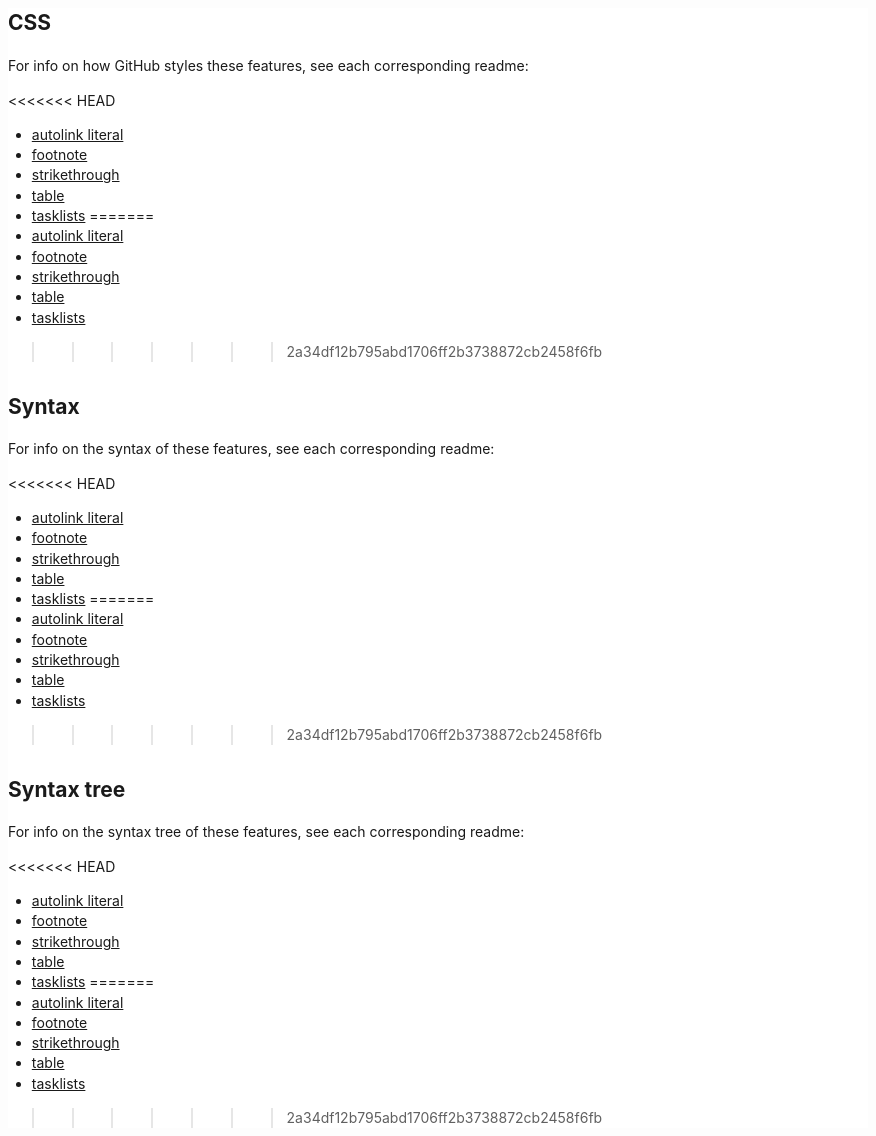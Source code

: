 ## CSS

For info on how GitHub styles these features, see each corresponding readme:

<<<<<<< HEAD
* [autolink literal](https://github.com/micromark/micromark-extension-gfm-autolink-literal#css)
* [footnote](https://github.com/micromark/micromark-extension-gfm-footnote#css)
* [strikethrough](https://github.com/micromark/micromark-extension-gfm-strikethrough#css)
* [table](https://github.com/micromark/micromark-extension-gfm-table#css)
* [tasklists](https://github.com/micromark/micromark-extension-gfm-task-list-item#css)
=======
*   [autolink literal](https://github.com/micromark/micromark-extension-gfm-autolink-literal#css)
*   [footnote](https://github.com/micromark/micromark-extension-gfm-footnote#css)
*   [strikethrough](https://github.com/micromark/micromark-extension-gfm-strikethrough#css)
*   [table](https://github.com/micromark/micromark-extension-gfm-table#css)
*   [tasklists](https://github.com/micromark/micromark-extension-gfm-task-list-item#css)
>>>>>>> 2a34df12b795abd1706ff2b3738872cb2458f6fb

## Syntax

For info on the syntax of these features, see each corresponding readme:

<<<<<<< HEAD
* [autolink literal](https://github.com/micromark/micromark-extension-gfm-autolink-literal#syntax)
* [footnote](https://github.com/micromark/micromark-extension-gfm-footnote#syntax)
* [strikethrough](https://github.com/micromark/micromark-extension-gfm-strikethrough#syntax)
* [table](https://github.com/micromark/micromark-extension-gfm-table#syntax)
* [tasklists](https://github.com/micromark/micromark-extension-gfm-task-list-item#syntax)
=======
*   [autolink literal](https://github.com/micromark/micromark-extension-gfm-autolink-literal#syntax)
*   [footnote](https://github.com/micromark/micromark-extension-gfm-footnote#syntax)
*   [strikethrough](https://github.com/micromark/micromark-extension-gfm-strikethrough#syntax)
*   [table](https://github.com/micromark/micromark-extension-gfm-table#syntax)
*   [tasklists](https://github.com/micromark/micromark-extension-gfm-task-list-item#syntax)
>>>>>>> 2a34df12b795abd1706ff2b3738872cb2458f6fb

## Syntax tree

For info on the syntax tree of these features, see each corresponding readme:

<<<<<<< HEAD
* [autolink literal](https://github.com/syntax-tree/mdast-util-gfm-autolink-literal#syntax-tree)
* [footnote](https://github.com/syntax-tree/mdast-util-gfm-footnote#syntax-tree)
* [strikethrough](https://github.com/syntax-tree/mdast-util-gfm-strikethrough#syntax-tree)
* [table](https://github.com/syntax-tree/mdast-util-gfm-table#syntax-tree)
* [tasklists](https://github.com/syntax-tree/mdast-util-gfm-task-list-item#syntax-tree)
=======
*   [autolink literal](https://github.com/syntax-tree/mdast-util-gfm-autolink-literal#syntax-tree)
*   [footnote](https://github.com/syntax-tree/mdast-util-gfm-footnote#syntax-tree)
*   [strikethrough](https://github.com/syntax-tree/mdast-util-gfm-strikethrough#syntax-tree)
*   [table](https://github.com/syntax-tree/mdast-util-gfm-table#syntax-tree)
*   [tasklists](https://github.com/syntax-tree/mdast-util-gfm-task-list-item#syntax-tree)
>>>>>>> 2a34df12b795abd1706ff2b3738872cb2458f6fb
